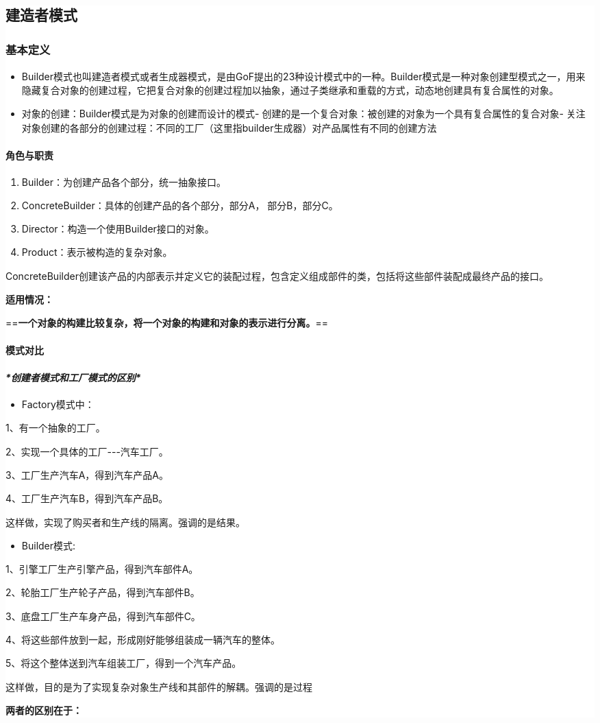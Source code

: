 ## 建造者模式

### 基本定义

+ Builder模式也叫建造者模式或者生成器模式，是由GoF提出的23种设计模式中的一种。Builder模式是一种对象创建型模式之一，用来隐藏复合对象的创建过程，它把复合对象的创建过程加以抽象，通过子类继承和重载的方式，动态地创建具有复合属性的对象。

+ 对象的创建：Builder模式是为对象的创建而设计的模式- 创建的是一个复合对象：被创建的对象为一个具有复合属性的复合对象- 关注对象创建的各部分的创建过程：不同的工厂（这里指builder生成器）对产品属性有不同的创建方法

#### 角色与职责

1) Builder：为创建产品各个部分，统一抽象接口。

2) ConcreteBuilder：具体的创建产品的各个部分，部分A， 部分B，部分C。

3) Director：构造一个使用Builder接口的对象。

4) Product：表示被构造的复杂对象。

ConcreteBuilder创建该产品的内部表示并定义它的装配过程，包含定义组成部件的类，包括将这些部件装配成最终产品的接口。

 

**适用情况：**

==**一个对象的构建比较复杂，将一个对象的构建和对象的表示进行分离。**==



#### 模式对比

#### ***\*创建者模式和工厂模式的区别\****

+ Factory模式中：

1、有一个抽象的工厂。

2、实现一个具体的工厂---汽车工厂。

3、工厂生产汽车A，得到汽车产品A。

4、工厂生产汽车B，得到汽车产品B。  

这样做，实现了购买者和生产线的隔离。强调的是结果。 

   

+ Builder模式:

1、引擎工厂生产引擎产品，得到汽车部件A。

2、轮胎工厂生产轮子产品，得到汽车部件B。

3、底盘工厂生产车身产品，得到汽车部件C。

4、将这些部件放到一起，形成刚好能够组装成一辆汽车的整体。

5、将这个整体送到汽车组装工厂，得到一个汽车产品。

这样做，目的是为了实现复杂对象生产线和其部件的解耦。强调的是过程

**两者的区别在于：**
